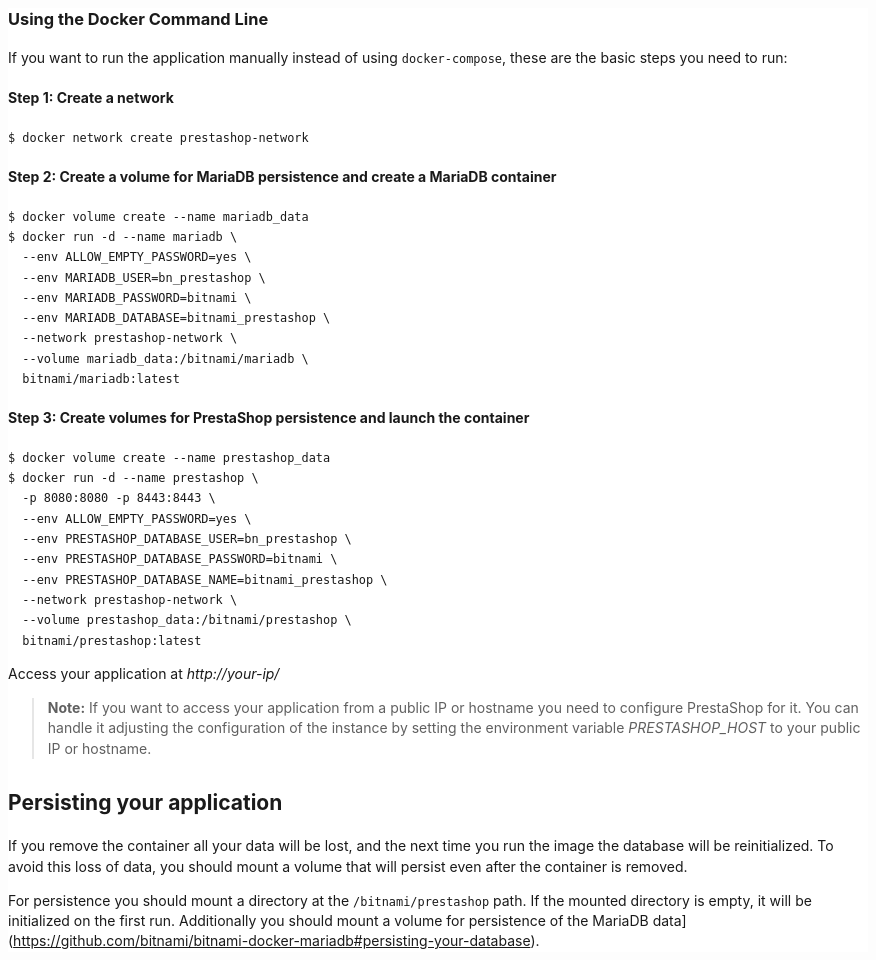 ### Using the Docker Command Line

If you want to run the application manually instead of using `docker-compose`, these are the basic steps you need to run:

#### Step 1: Create a network

```console
$ docker network create prestashop-network
```

#### Step 2: Create a volume for MariaDB persistence and create a MariaDB container

```console
$ docker volume create --name mariadb_data
$ docker run -d --name mariadb \
  --env ALLOW_EMPTY_PASSWORD=yes \
  --env MARIADB_USER=bn_prestashop \
  --env MARIADB_PASSWORD=bitnami \
  --env MARIADB_DATABASE=bitnami_prestashop \
  --network prestashop-network \
  --volume mariadb_data:/bitnami/mariadb \
  bitnami/mariadb:latest
```

#### Step 3: Create volumes for PrestaShop persistence and launch the container

```console
$ docker volume create --name prestashop_data
$ docker run -d --name prestashop \
  -p 8080:8080 -p 8443:8443 \
  --env ALLOW_EMPTY_PASSWORD=yes \
  --env PRESTASHOP_DATABASE_USER=bn_prestashop \
  --env PRESTASHOP_DATABASE_PASSWORD=bitnami \
  --env PRESTASHOP_DATABASE_NAME=bitnami_prestashop \
  --network prestashop-network \
  --volume prestashop_data:/bitnami/prestashop \
  bitnami/prestashop:latest
```

Access your application at *http://your-ip/*

> **Note:** If you want to access your application from a public IP or hostname you need to configure PrestaShop for it. You can handle it adjusting the configuration of the instance by setting the environment variable *PRESTASHOP_HOST* to your public IP or hostname.

## Persisting your application

If you remove the container all your data will be lost, and the next time you run the image the database will be reinitialized. To avoid this loss of data, you should mount a volume that will persist even after the container is removed.

For persistence you should mount a directory at the `/bitnami/prestashop` path. If the mounted directory is empty, it will be initialized on the first run. Additionally you should mount a volume for persistence of the MariaDB data](https://github.com/bitnami/bitnami-docker-mariadb#persisting-your-database).
